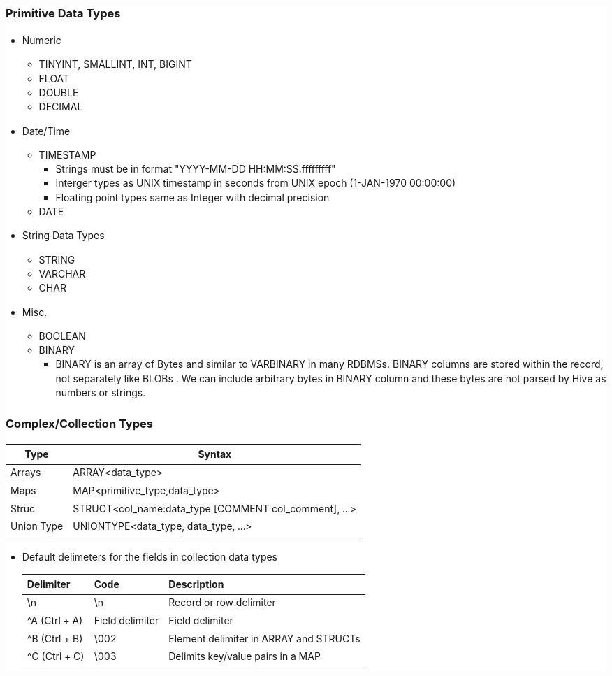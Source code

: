 ### Primitive Data Types

- Numeric

  - TINYINT, SMALLINT, INT, BIGINT
  - FLOAT
  - DOUBLE
  - DECIMAL

- Date/Time

  - TIMESTAMP
    - Strings must be in format "YYYY-MM-DD HH:MM:SS.fffffffff"
    - Interger types as UNIX timestamp in seconds from UNIX epoch (1-JAN-1970 00:00:00)
    - Floating point types same as Integer with decimal precision
  - DATE

- String Data Types

  - STRING
  - VARCHAR
  - CHAR

- Misc.
  - BOOLEAN
  - BINARY
    - BINARY is an array of Bytes and similar to VARBINARY in many RDBMSs. BINARY columns are stored within the record, not separately like BLOBs . We can include arbitrary bytes in BINARY column and these bytes are not parsed by Hive as numbers or strings.

### Complex/Collection Types

| Type       | Syntax                                                |
| ---------- | ----------------------------------------------------- |
| Arrays     | ARRAY<data_type>                                      |
| Maps       | MAP<primitive_type,data_type>                         |
| Struc      | STRUCT<col_name:data_type [COMMENT col_comment], ...> |
| Union Type | UNIONTYPE<data_type, data_type, ...>                  |
|            |                                                       |

- Default delimeters for the fields in collection data types

  | Delimiter     | Code            | Description                            |
  | ------------- | --------------- | -------------------------------------- |
  | \n            | \n              | Record or row delimiter                |
  | ^A (Ctrl + A) | Field delimiter | Field delimiter                        |
  | ^B (Ctrl + B) | \002            | Element delimiter in ARRAY and STRUCTs |
  | ^C (Ctrl + C) | \003            | Delimits key/value pairs in a MAP      |
  |               |                 |                                        |
